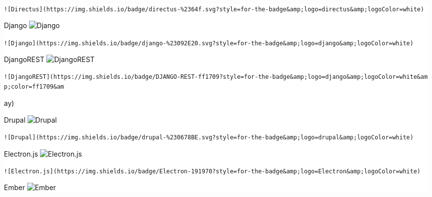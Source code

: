 ```
![Directus](https://img.shields.io/badge/directus-%2364f.svg?style=for-the-badge&amp;logo=directus&amp;logoColor=white)
```

</td>
</tr>
<tr>
<td>Django</td>
<td><img src="https://img.shields.io/badge/django-%23092E20.svg?style=for-the-badge&amp;logo=django&amp;logoColor=white" alt="Django"></td>
<td>

```
![Django](https://img.shields.io/badge/django-%23092E20.svg?style=for-the-badge&amp;logo=django&amp;logoColor=white)
```

</td>
</tr>
<tr>
<td>DjangoREST</td>
<td><img src="https://img.shields.io/badge/DJANGO-REST-ff1709?style=for-the-badge&amp;logo=django&amp;logoColor=white&amp;color=ff1709&amp;labelColor=gray" alt="DjangoREST"></td>
<td>

```
![DjangoREST](https://img.shields.io/badge/DJANGO-REST-ff1709?style=for-the-badge&amp;logo=django&amp;logoColor=white&amp;color=ff1709&am
```

ay)</code></td>
</tr>
<tr>
<td>Drupal</td>
<td><img src="https://img.shields.io/badge/drupal-%230678BE.svg?style=for-the-badge&amp;logo=drupal&amp;logoColor=white" alt="Drupal"></td>
<td>

```
![Drupal](https://img.shields.io/badge/drupal-%230678BE.svg?style=for-the-badge&amp;logo=drupal&amp;logoColor=white)
```

</td>
</tr>
<tr>
<td>Electron.js</td>
<td><img src="https://img.shields.io/badge/Electron-191970?style=for-the-badge&amp;logo=Electron&amp;logoColor=white" alt="Electron.js"></td>
<td>

```
![Electron.js](https://img.shields.io/badge/Electron-191970?style=for-the-badge&amp;logo=Electron&amp;logoColor=white)
```

</td>
</tr>
<tr>
<td>Ember</td>
<td><img src="https://img.shields.io/badge/ember-1C1E24?style=for-the-badge&amp;logo=ember.js&amp;logoColor=#D04A37" alt="Ember"></td>
<td>
